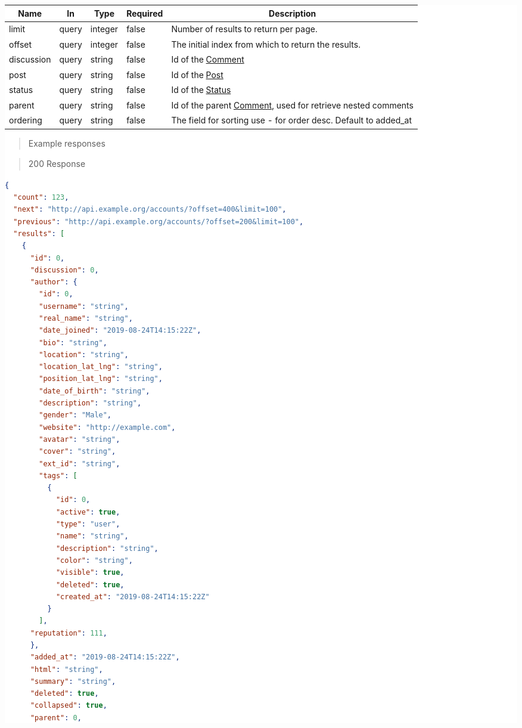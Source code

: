 |Name|In|Type|Required|Description|
|---|---|---|---|---|
|limit|query|integer|false|Number of results to return per page.|
|offset|query|integer|false|The initial index from which to return the results.|
|discussion|query|string|false|Id of the [Comment](#schemadiscussion)|
|post|query|string|false|Id of the [Post](#schemapost)|
|status|query|string|false|Id of the [Status](#schemastatus)|
|parent|query|string|false|Id of the parent [Comment](#schemacomment), used for retrieve nested comments|
|ordering|query|string|false|The field for sorting use - for order desc. Default to added_at|

> Example responses

> 200 Response

```json
{
  "count": 123,
  "next": "http://api.example.org/accounts/?offset=400&limit=100",
  "previous": "http://api.example.org/accounts/?offset=200&limit=100",
  "results": [
    {
      "id": 0,
      "discussion": 0,
      "author": {
        "id": 0,
        "username": "string",
        "real_name": "string",
        "date_joined": "2019-08-24T14:15:22Z",
        "bio": "string",
        "location": "string",
        "location_lat_lng": "string",
        "position_lat_lng": "string",
        "date_of_birth": "string",
        "description": "string",
        "gender": "Male",
        "website": "http://example.com",
        "avatar": "string",
        "cover": "string",
        "ext_id": "string",
        "tags": [
          {
            "id": 0,
            "active": true,
            "type": "user",
            "name": "string",
            "description": "string",
            "color": "string",
            "visible": true,
            "deleted": true,
            "created_at": "2019-08-24T14:15:22Z"
          }
        ],
      "reputation": 111,
      },
      "added_at": "2019-08-24T14:15:22Z",
      "html": "string",
      "summary": "string",
      "deleted": true,
      "collapsed": true,
      "parent": 0,
```